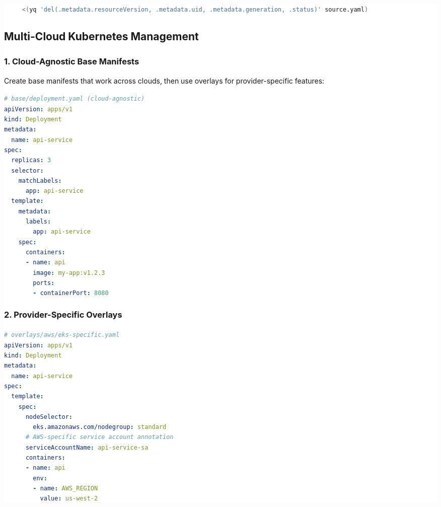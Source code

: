 ```bash
     <(yq 'del(.metadata.resourceVersion, .metadata.uid, .metadata.generation, .status)' source.yaml)
```

## Multi-Cloud Kubernetes Management

### 1. Cloud-Agnostic Base Manifests

Create base manifests that work across clouds, then use overlays for provider-specific features:

```yaml
# base/deployment.yaml (cloud-agnostic)
apiVersion: apps/v1
kind: Deployment
metadata:
  name: api-service
spec:
  replicas: 3
  selector:
    matchLabels:
      app: api-service
  template:
    metadata:
      labels:
        app: api-service
    spec:
      containers:
      - name: api
        image: my-app:v1.2.3
        ports:
        - containerPort: 8080
```

### 2. Provider-Specific Overlays

```yaml
# overlays/aws/eks-specific.yaml
apiVersion: apps/v1
kind: Deployment
metadata:
  name: api-service
spec:
  template:
    spec:
      nodeSelector:
        eks.amazonaws.com/nodegroup: standard
      # AWS-specific service account annotation
      serviceAccountName: api-service-sa
      containers:
      - name: api
        env:
        - name: AWS_REGION
          value: us-west-2
```
